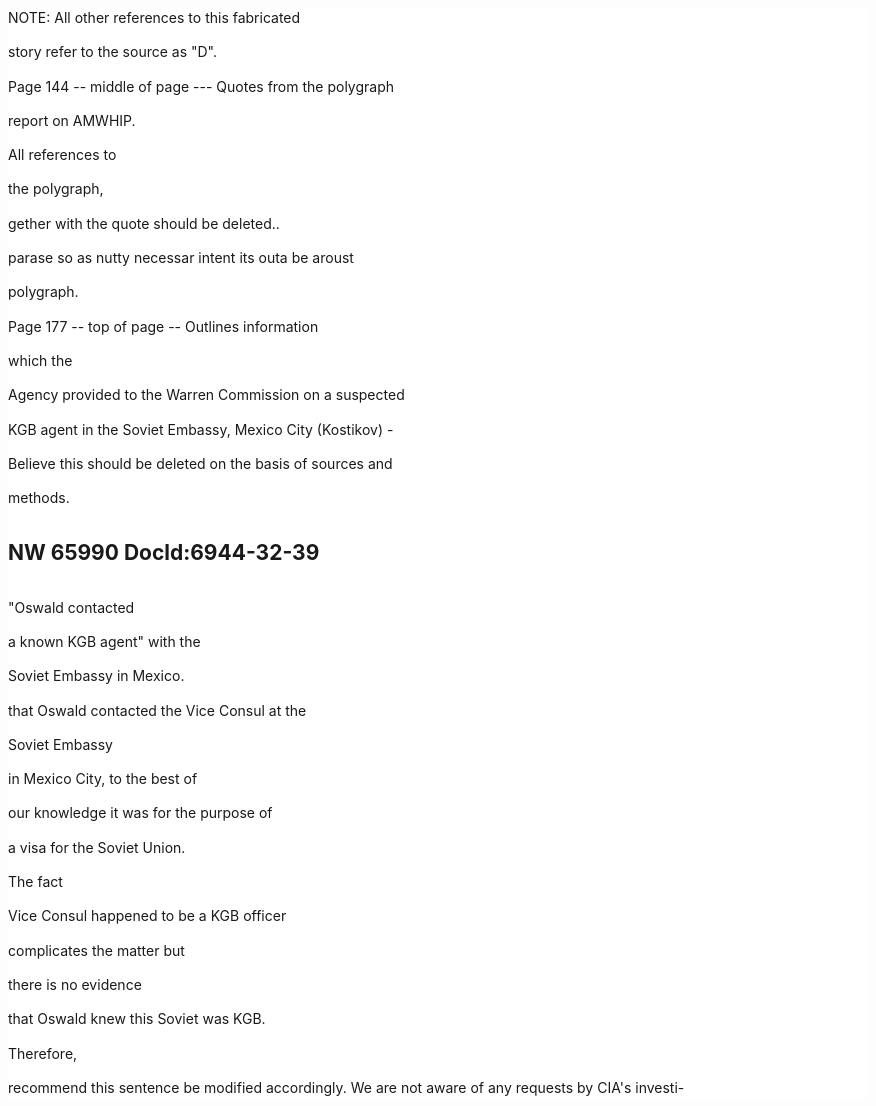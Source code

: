 NOTE: All other references to this fabricated

story refer to the source as "D".

Page 144 -- middle of page --- Quotes from the polygraph

report on AMWHIP.

All references to

the polygraph,

gether with the quote should be deleted..

parase so as nutty necessar intent its outa be aroust

polygraph.

Page 177 -- top of page -- Outlines information

which the

Agency provided to the Warren Commission on a suspected

KGB agent in the Soviet Embassy, Mexico City (Kostikov) -

Believe this should be deleted on the basis of sources and

methods.

NW 65990 Docld:6944-32-39
---

##
"Oswald contacted

a known KGB agent" with the

Soviet Embassy in Mexico.

that Oswald contacted the Vice Consul at the

Soviet Embassy

in Mexico City, to the best of

our knowledge it was for the purpose of

a visa for the Soviet Union.

The fact

Vice Consul happened to be a KGB officer

complicates the matter but

there is no evidence

that Oswald knew this Soviet was KGB.

Therefore,

recommend this sentence be modified accordingly.
We are not aware of any requests by CIA's investi-
